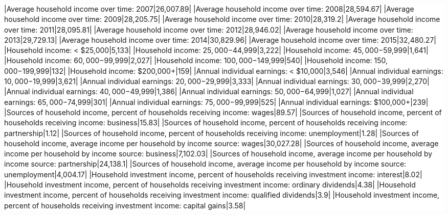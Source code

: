 |Average household income over time: 2007|26,007.89|
|Average household income over time: 2008|28,594.67|
|Average household income over time: 2009|28,205.75|
|Average household income over time: 2010|28,319.2|
|Average household income over time: 2011|28,095.81|
|Average household income over time: 2012|28,946.02|
|Average household income over time: 2013|29,729.13|
|Average household income over time: 2014|30,829.96|
|Average household income over time: 2015|32,480.27|
|Household income: < $25,000|5,133|
|Household income: $25,000-$44,999|3,222|
|Household income: $45,000-$59,999|1,641|
|Household income: $60,000-$99,999|2,027|
|Household income: $100,000-$149,999|540|
|Household income: $150,000-$199,999|132|
|Household income: $200,000+|159|
|Annual individual earnings: < $10,000|3,546|
|Annual individual earnings: $10,000-$19,999|3,621|
|Annual individual earnings: $20,000-$29,999|3,333|
|Annual individual earnings: $30,000-$39,999|2,270|
|Annual individual earnings: $40,000-$49,999|1,386|
|Annual individual earnings: $50,000-$64,999|1,027|
|Annual individual earnings: $65,000-$74,999|301|
|Annual individual earnings: $75,000-$99,999|525|
|Annual individual earnings: $100,000+|239|
|Sources of household income, percent of households receiving income: wages|89.57|
|Sources of household income, percent of households receiving income: business|15.83|
|Sources of household income, percent of households receiving income: partnership|1.12|
|Sources of household income, percent of households receiving income: unemployment|1.28|
|Sources of household income, average income per household by income source: wages|30,027.28|
|Sources of household income, average income per household by income source: business|7,102.03|
|Sources of household income, average income per household by income source: partnership|24,138.1|
|Sources of household income, average income per household by income source: unemployment|4,004.17|
|Household investment income, percent of households receiving investment income: interest|8.02|
|Household investment income, percent of households receiving investment income: ordinary dividends|4.38|
|Household investment income, percent of households receiving investment income: qualified dividends|3.9|
|Household investment income, percent of households receiving investment income: capital gains|3.58|